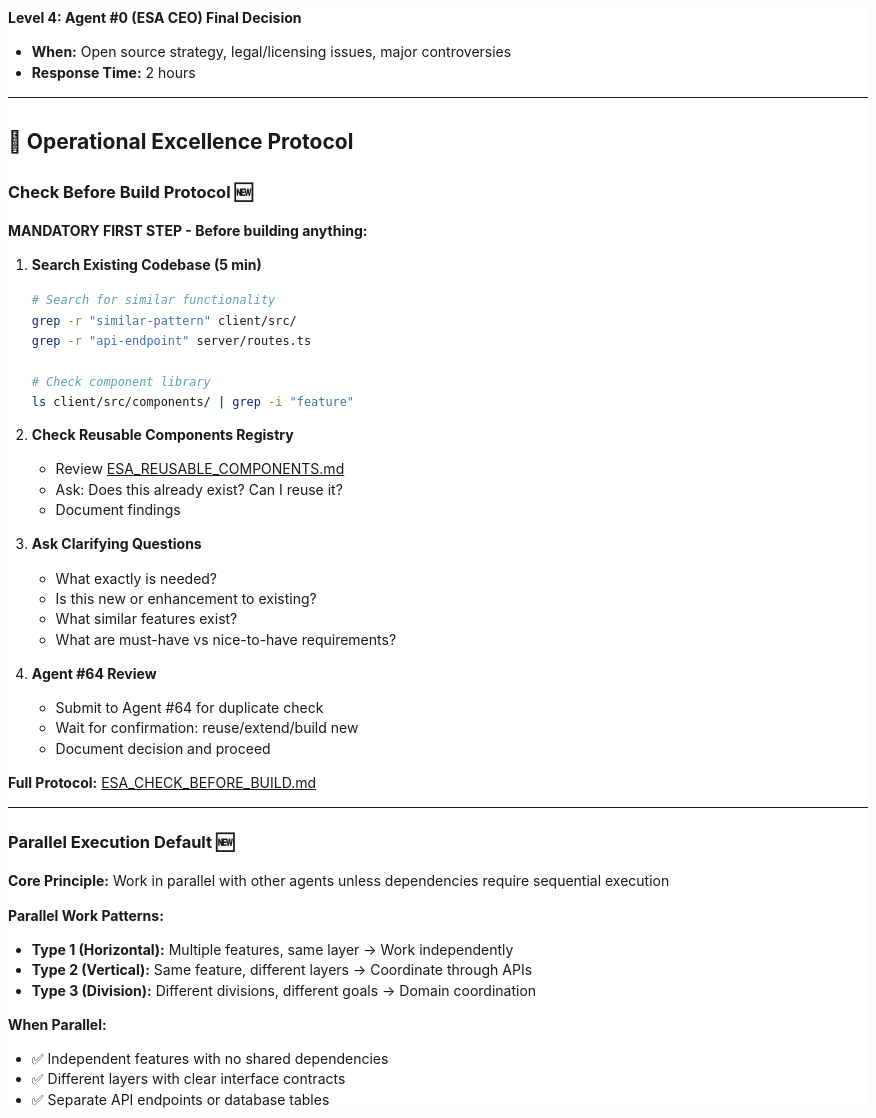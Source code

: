 **Level 4: Agent #0 (ESA CEO) Final Decision**
- **When:** Open source strategy, legal/licensing issues, major controversies
- **Response Time:** 2 hours

---

## 🎯 Operational Excellence Protocol

### Check Before Build Protocol 🆕

**MANDATORY FIRST STEP - Before building anything:**

1. **Search Existing Codebase (5 min)**
   ```bash
   # Search for similar functionality
   grep -r "similar-pattern" client/src/
   grep -r "api-endpoint" server/routes.ts
   
   # Check component library
   ls client/src/components/ | grep -i "feature"
   ```

2. **Check Reusable Components Registry**
   - Review [ESA_REUSABLE_COMPONENTS.md](../../platform-handoff/ESA_REUSABLE_COMPONENTS.md)
   - Ask: Does this already exist? Can I reuse it?
   - Document findings

3. **Ask Clarifying Questions**
   - What exactly is needed?
   - Is this new or enhancement to existing?
   - What similar features exist?
   - What are must-have vs nice-to-have requirements?

4. **Agent #64 Review**
   - Submit to Agent #64 for duplicate check
   - Wait for confirmation: reuse/extend/build new
   - Document decision and proceed

**Full Protocol:** [ESA_CHECK_BEFORE_BUILD.md](../../platform-handoff/ESA_CHECK_BEFORE_BUILD.md)

---

### Parallel Execution Default 🆕

**Core Principle:** Work in parallel with other agents unless dependencies require sequential execution

**Parallel Work Patterns:**
- **Type 1 (Horizontal):** Multiple features, same layer → Work independently
- **Type 2 (Vertical):** Same feature, different layers → Coordinate through APIs
- **Type 3 (Division):** Different divisions, different goals → Domain coordination

**When Parallel:**
- ✅ Independent features with no shared dependencies
- ✅ Different layers with clear interface contracts
- ✅ Separate API endpoints or database tables
